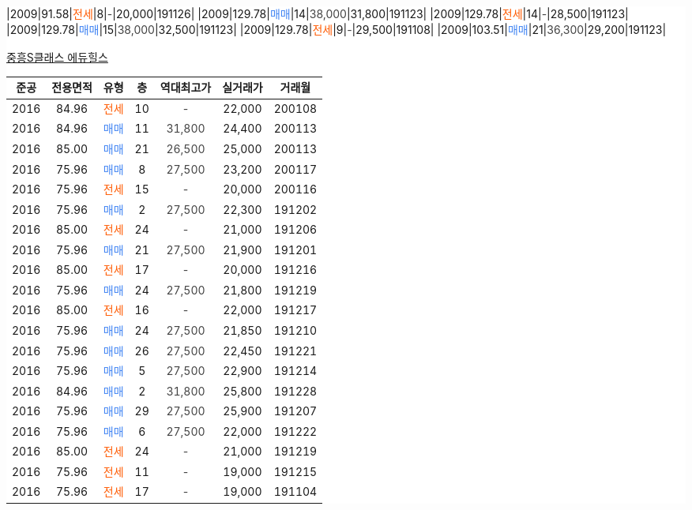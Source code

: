 |2009|91.58|<span style="color:#ff5a00">전세</span>|8|<span style="color:#444444">-</span>|20,000|191126|
|2009|129.78|<span style="color:#4285f3">매매</span>|14|<span style="color:#444444">38,000</span>|31,800|191123|
|2009|129.78|<span style="color:#ff5a00">전세</span>|14|<span style="color:#444444">-</span>|28,500|191123|
|2009|129.78|<span style="color:#4285f3">매매</span>|15|<span style="color:#444444">38,000</span>|32,500|191123|
|2009|129.78|<span style="color:#ff5a00">전세</span>|9|<span style="color:#444444">-</span>|29,500|191108|
|2009|103.51|<span style="color:#4285f3">매매</span>|21|<span style="color:#444444">36,300</span>|29,200|191123|


<script async src="//pagead2.googlesyndication.com/pagead/js/adsbygoogle.js"></script>

<ins class="adsbygoogle"
     style="display:block"
     data-ad-client="ca-pub-1142216861245946"
     data-ad-slot="4805727019"
     data-ad-format="auto"
     data-full-width-responsive="true"></ins>
<script>
(adsbygoogle = window.adsbygoogle || []).push({});
</script>


[중흥S클래스 에듀힐스](https://search.naver.com/search.naver?query=%EA%B2%BD%EC%83%81%EB%B6%81%EB%8F%84+%EA%B5%AC%EB%AF%B8%EC%8B%9C+%EC%98%A5%EA%B3%84%EB%8F%99+%EC%A4%91%ED%9D%A5S%ED%81%B4%EB%9E%98%EC%8A%A4+%EC%97%90%EB%93%80%ED%9E%90%EC%8A%A4)

|준공|전용면적|유형|층|역대최고가|실거래가|거래월|
|:---:|:---:|:---:|:---:|:---:|:---:|:---:|
|2016|84.96|<span style="color:#ff5a00">전세</span>|10|<span style="color:#444444">-</span>|22,000|200108|
|2016|84.96|<span style="color:#4285f3">매매</span>|11|<span style="color:#444444">31,800</span>|24,400|200113|
|2016|85.00|<span style="color:#4285f3">매매</span>|21|<span style="color:#444444">26,500</span>|25,000|200113|
|2016|75.96|<span style="color:#4285f3">매매</span>|8|<span style="color:#444444">27,500</span>|23,200|200117|
|2016|75.96|<span style="color:#ff5a00">전세</span>|15|<span style="color:#444444">-</span>|20,000|200116|
|2016|75.96|<span style="color:#4285f3">매매</span>|2|<span style="color:#444444">27,500</span>|22,300|191202|
|2016|85.00|<span style="color:#ff5a00">전세</span>|24|<span style="color:#444444">-</span>|21,000|191206|
|2016|75.96|<span style="color:#4285f3">매매</span>|21|<span style="color:#444444">27,500</span>|21,900|191201|
|2016|85.00|<span style="color:#ff5a00">전세</span>|17|<span style="color:#444444">-</span>|20,000|191216|
|2016|75.96|<span style="color:#4285f3">매매</span>|24|<span style="color:#444444">27,500</span>|21,800|191219|
|2016|85.00|<span style="color:#ff5a00">전세</span>|16|<span style="color:#444444">-</span>|22,000|191217|
|2016|75.96|<span style="color:#4285f3">매매</span>|24|<span style="color:#444444">27,500</span>|21,850|191210|
|2016|75.96|<span style="color:#4285f3">매매</span>|26|<span style="color:#444444">27,500</span>|22,450|191221|
|2016|75.96|<span style="color:#4285f3">매매</span>|5|<span style="color:#444444">27,500</span>|22,900|191214|
|2016|84.96|<span style="color:#4285f3">매매</span>|2|<span style="color:#444444">31,800</span>|25,800|191228|
|2016|75.96|<span style="color:#4285f3">매매</span>|29|<span style="color:#444444">27,500</span>|25,900|191207|
|2016|75.96|<span style="color:#4285f3">매매</span>|6|<span style="color:#444444">27,500</span>|22,000|191222|
|2016|85.00|<span style="color:#ff5a00">전세</span>|24|<span style="color:#444444">-</span>|21,000|191219|
|2016|75.96|<span style="color:#ff5a00">전세</span>|11|<span style="color:#444444">-</span>|19,000|191215|
|2016|75.96|<span style="color:#ff5a00">전세</span>|17|<span style="color:#444444">-</span>|19,000|191104|
